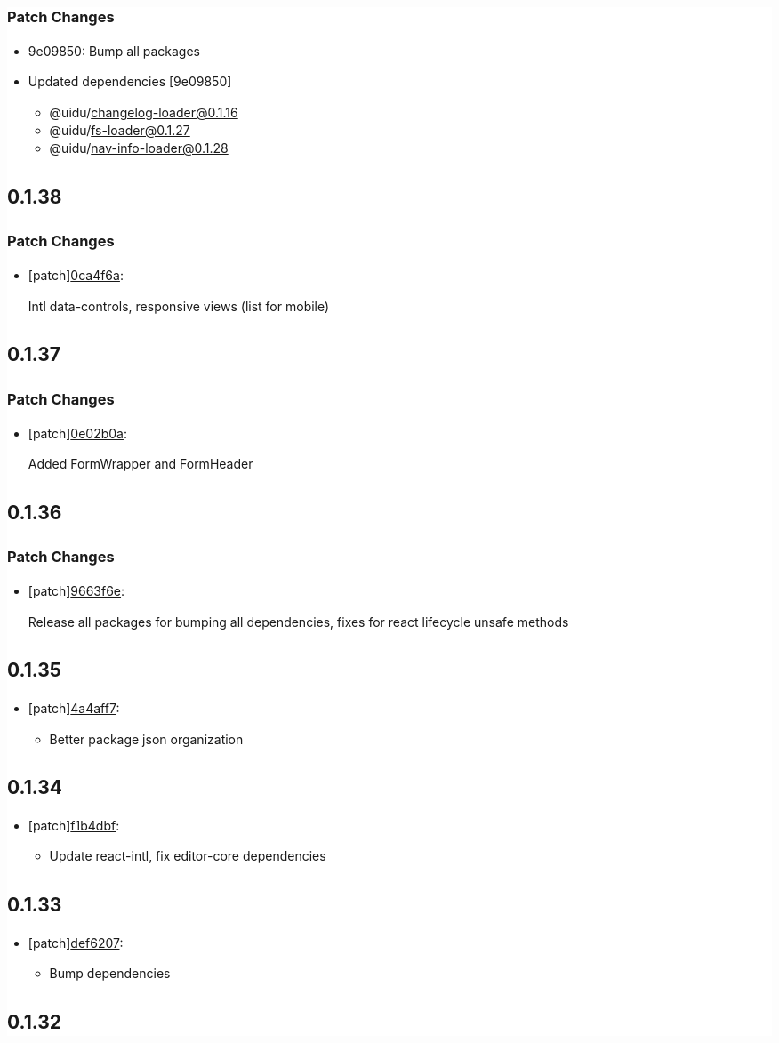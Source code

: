### Patch Changes

- 9e09850: Bump all packages

- Updated dependencies [9e09850]
  - @uidu/changelog-loader@0.1.16
  - @uidu/fs-loader@0.1.27
  - @uidu/nav-info-loader@0.1.28

## 0.1.38

### Patch Changes

- [patch][0ca4f6a](https://github.org/uidu-org/guidu/commits/0ca4f6a):

  Intl data-controls, responsive views (list for mobile)

## 0.1.37

### Patch Changes

- [patch][0e02b0a](https://github.org/uidu-org/guidu/commits/0e02b0a):

  Added FormWrapper and FormHeader

## 0.1.36

### Patch Changes

- [patch][9663f6e](https://github.org/uidu-org/guidu/commits/9663f6e):

  Release all packages for bumping all dependencies, fixes for react lifecycle unsafe methods

## 0.1.35

- [patch][4a4aff7](https://github.org/uidu-org/guidu/commits/4a4aff7):

  - Better package json organization

## 0.1.34

- [patch][f1b4dbf](https://github.org/uidu-org/guidu/commits/f1b4dbf):

  - Update react-intl, fix editor-core dependencies

## 0.1.33

- [patch][def6207](https://github.org/uidu-org/guidu/commits/def6207):

  - Bump dependencies

## 0.1.32

